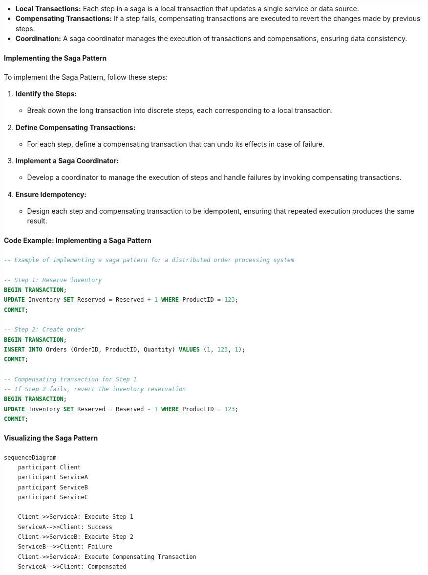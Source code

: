 - **Local Transactions:** Each step in a saga is a local transaction that updates a single service or data source.
- **Compensating Transactions:** If a step fails, compensating transactions are executed to revert the changes made by previous steps.
- **Coordination:** A saga coordinator manages the execution of transactions and compensations, ensuring data consistency.

#### Implementing the Saga Pattern

To implement the Saga Pattern, follow these steps:

1. **Identify the Steps:**
   - Break down the long transaction into discrete steps, each corresponding to a local transaction.

2. **Define Compensating Transactions:**
   - For each step, define a compensating transaction that can undo its effects in case of failure.

3. **Implement a Saga Coordinator:**
   - Develop a coordinator to manage the execution of steps and handle failures by invoking compensating transactions.

4. **Ensure Idempotency:**
   - Design each step and compensating transaction to be idempotent, ensuring that repeated execution produces the same result.

#### Code Example: Implementing a Saga Pattern

```sql
-- Example of implementing a saga pattern for a distributed order processing system

-- Step 1: Reserve inventory
BEGIN TRANSACTION;
UPDATE Inventory SET Reserved = Reserved + 1 WHERE ProductID = 123;
COMMIT;

-- Step 2: Create order
BEGIN TRANSACTION;
INSERT INTO Orders (OrderID, ProductID, Quantity) VALUES (1, 123, 1);
COMMIT;

-- Compensating transaction for Step 1
-- If Step 2 fails, revert the inventory reservation
BEGIN TRANSACTION;
UPDATE Inventory SET Reserved = Reserved - 1 WHERE ProductID = 123;
COMMIT;
```

#### Visualizing the Saga Pattern

```mermaid
sequenceDiagram
    participant Client
    participant ServiceA
    participant ServiceB
    participant ServiceC

    Client->>ServiceA: Execute Step 1
    ServiceA-->>Client: Success
    Client->>ServiceB: Execute Step 2
    ServiceB-->>Client: Failure
    Client->>ServiceA: Execute Compensating Transaction
    ServiceA-->>Client: Compensated
```
